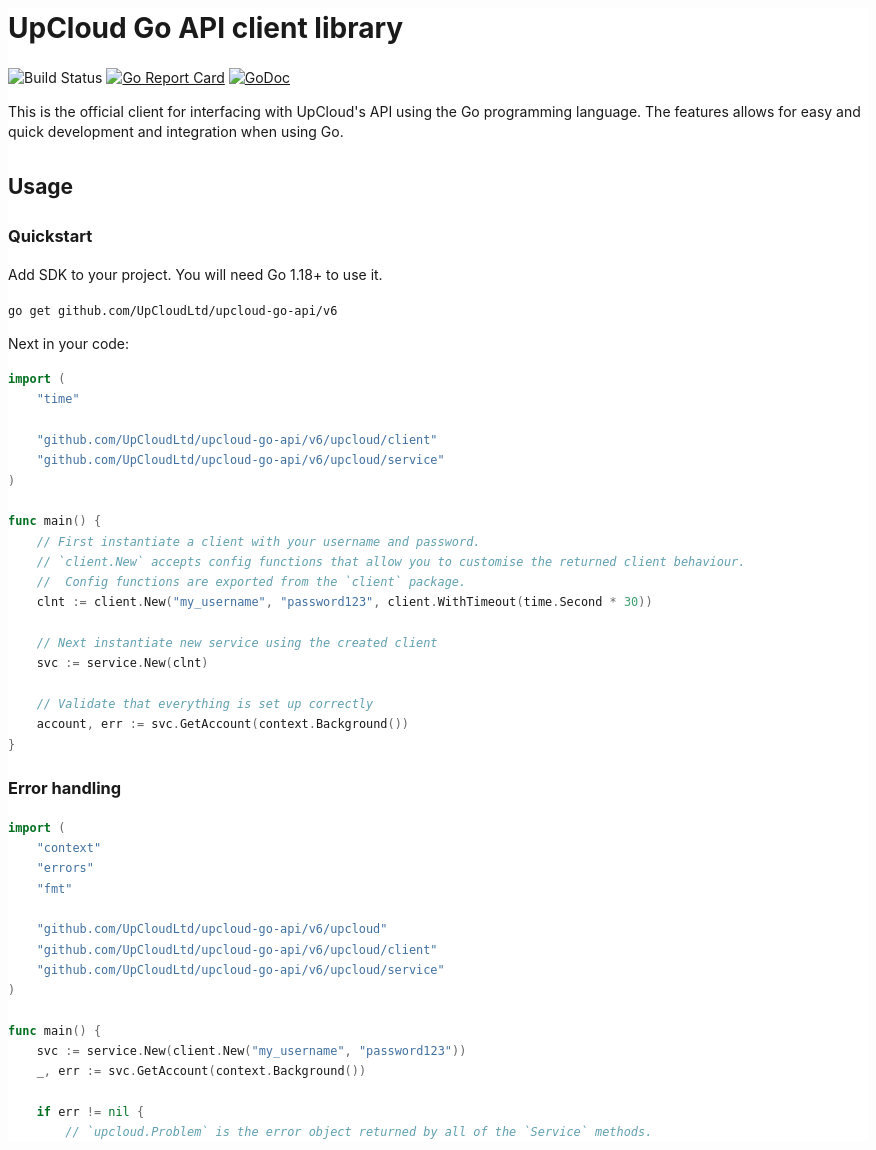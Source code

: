 # UpCloud Go API client library

![Build Status](https://github.com/UpCloudLtd/upcloud-go-api/workflows/Upcloud%20go%20api%20test/badge.svg)
[![Go Report Card](https://goreportcard.com/badge/github.com/UpCloudLtd/upcloud-go-api)](https://goreportcard.com/report/github.com/UpCloudLtd/upcloud-go-api)
[![GoDoc](https://godoc.org/github.com/UpCloudLtd/upcloud-go-api?status.svg)](https://godoc.org/github.com/UpCloudLtd/upcloud-go-api)

This is the official client for interfacing with UpCloud's API using the Go programming language. The features allows for easy and quick development and integration when using Go.

## Usage

### Quickstart

Add SDK to your project. You will need Go 1.18+ to use it.
```shell
go get github.com/UpCloudLtd/upcloud-go-api/v6
```

Next in your code:
```go
import (
	"time"

	"github.com/UpCloudLtd/upcloud-go-api/v6/upcloud/client"
	"github.com/UpCloudLtd/upcloud-go-api/v6/upcloud/service"
)

func main() {
	// First instantiate a client with your username and password.
	// `client.New` accepts config functions that allow you to customise the returned client behaviour.
	//  Config functions are exported from the `client` package.
	clnt := client.New("my_username", "password123", client.WithTimeout(time.Second * 30))

	// Next instantiate new service using the created client
	svc := service.New(clnt)

	// Validate that everything is set up correctly
	account, err := svc.GetAccount(context.Background())
}
```

### Error handling

```go
import (
	"context"
	"errors"
	"fmt"

	"github.com/UpCloudLtd/upcloud-go-api/v6/upcloud"
	"github.com/UpCloudLtd/upcloud-go-api/v6/upcloud/client"
	"github.com/UpCloudLtd/upcloud-go-api/v6/upcloud/service"
)

func main() {
	svc := service.New(client.New("my_username", "password123"))
	_, err := svc.GetAccount(context.Background())

	if err != nil {
		// `upcloud.Problem` is the error object returned by all of the `Service` methods.
```